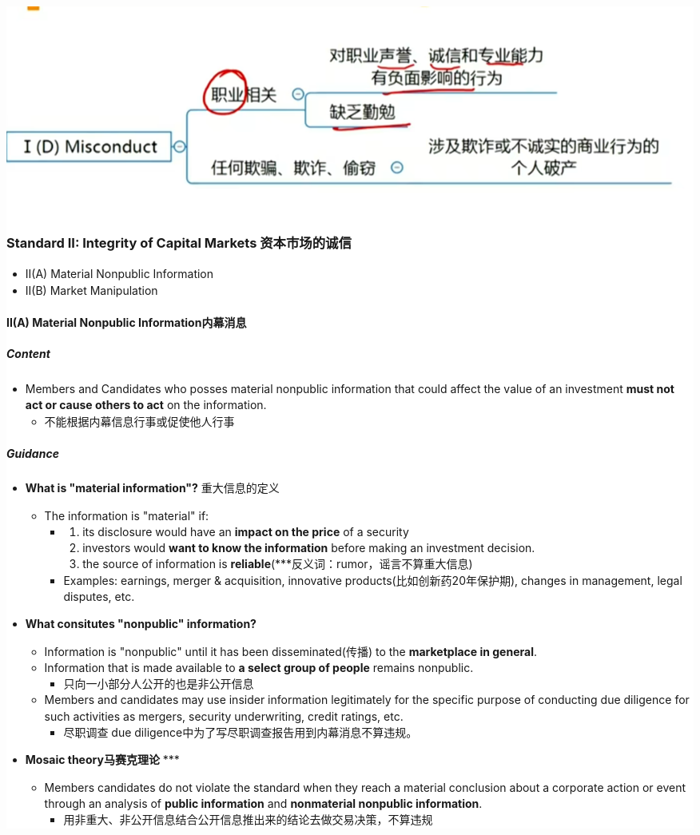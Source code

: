 
![image-20230704213901603](./assets/image-20230704213901603.png)

#### 

### Standard II: Integrity of Capital Markets 资本市场的诚信

- II(A) Material Nonpublic Information
- II(B) Market Manipulation

#### II(A) Material Nonpublic Information内幕消息

##### Content

- Members and Candidates who posses material nonpublic information that could affect the value of an investment **must not act or cause others to act** on the information.
  - 不能根据内幕信息行事或促使他人行事

##### Guidance

- **What is "material information"?** 重大信息的定义
  - The information is "material" if:
    - 1. its disclosure would have an **impact on the price** of a security
      2. investors would **want to know the information** before making an investment decision.
      3. the source of information is **reliable**(\*\*\*反义词：rumor，谣言不算重大信息)
    - Examples: earnings, merger & acquisition, innovative products(比如创新药20年保护期), changes in management, legal disputes, etc.

- **What consitutes "nonpublic" information?**
  - Information is "nonpublic" until it has been disseminated(传播) to the **marketplace in general**.
  - Information that is made available to **a select group of people** remains nonpublic.
    - 只向一小部分人公开的也是非公开信息
  - Members and candidates may use insider information legitimately for the specific purpose of conducting due diligence for such activities as mergers, security underwriting, credit ratings, etc.
    - 尽职调查 due diligence中为了写尽职调查报告用到内幕消息不算违规。

- **Mosaic theory马赛克理论** \*\*\*
  - Members candidates do not violate the standard when they reach a material conclusion about a corporate action or event through an analysis of **public information** and **nonmaterial nonpublic information**.
    - 用非重大、非公开信息结合公开信息推出来的结论去做交易决策，不算违规
